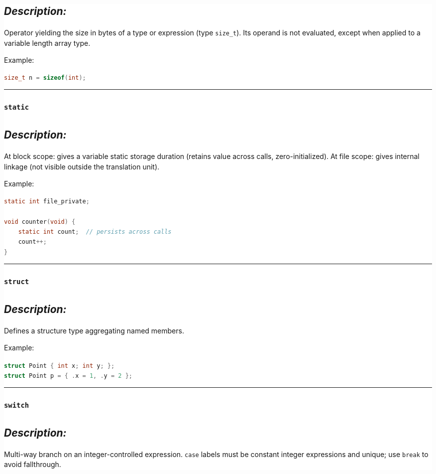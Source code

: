 _Description:_
---
Operator yielding the size in bytes of a type or expression (type `size_t`). Its operand is not evaluated, except when applied to a variable length array type.

Example:

```c
size_t n = sizeof(int);
```
---

<a id="kw-static"></a>
### `static`

_Description:_
---
At block scope: gives a variable static storage duration (retains value across calls, zero-initialized). At file scope: gives internal linkage (not visible outside the translation unit).

Example:

```c
static int file_private;

void counter(void) {
    static int count;  // persists across calls
    count++;
}
```
---

<a id="kw-struct"></a>
### `struct`

_Description:_
---
Defines a structure type aggregating named members.

Example:

```c
struct Point { int x; int y; };
struct Point p = { .x = 1, .y = 2 };
```
---

<a id="kw-switch"></a>
### `switch`

_Description:_
---
Multi-way branch on an integer-controlled expression. `case` labels must be constant integer expressions and unique; use `break` to avoid fallthrough.

